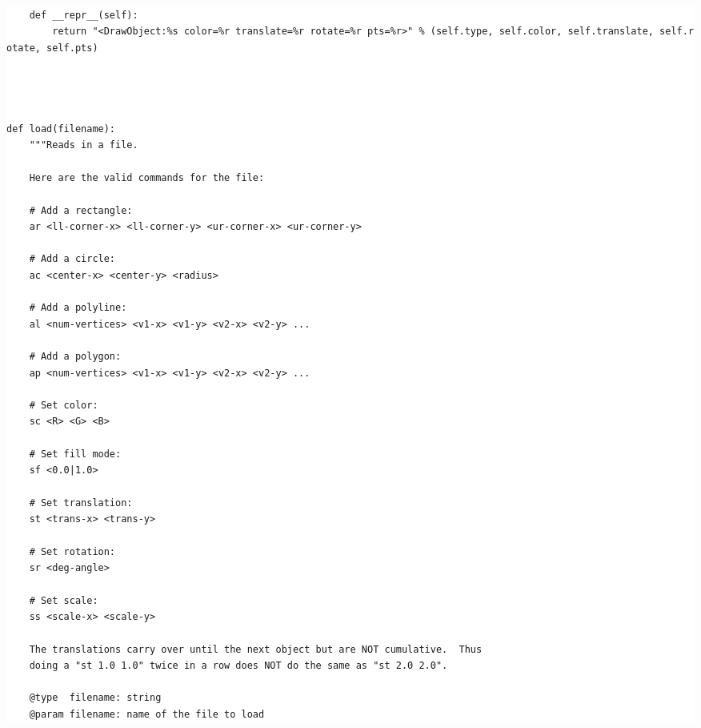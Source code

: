         def __repr__(self):
            return "<DrawObject:%s color=%r translate=%r rotate=%r pts=%r>" % (self.type, self.color, self.translate, self.rotate, self.pts)




    def load(filename):
        """Reads in a file.

        Here are the valid commands for the file:

        # Add a rectangle:
        ar <ll-corner-x> <ll-corner-y> <ur-corner-x> <ur-corner-y>

        # Add a circle:
        ac <center-x> <center-y> <radius>

        # Add a polyline:
        al <num-vertices> <v1-x> <v1-y> <v2-x> <v2-y> ...

        # Add a polygon:
        ap <num-vertices> <v1-x> <v1-y> <v2-x> <v2-y> ...

        # Set color:
        sc <R> <G> <B>

        # Set fill mode:
        sf <0.0|1.0>

        # Set translation:
        st <trans-x> <trans-y>

        # Set rotation:
        sr <deg-angle>

        # Set scale:
        ss <scale-x> <scale-y>

        The translations carry over until the next object but are NOT cumulative.  Thus
        doing a "st 1.0 1.0" twice in a row does NOT do the same as "st 2.0 2.0".

        @type  filename: string
        @param filename: name of the file to load
